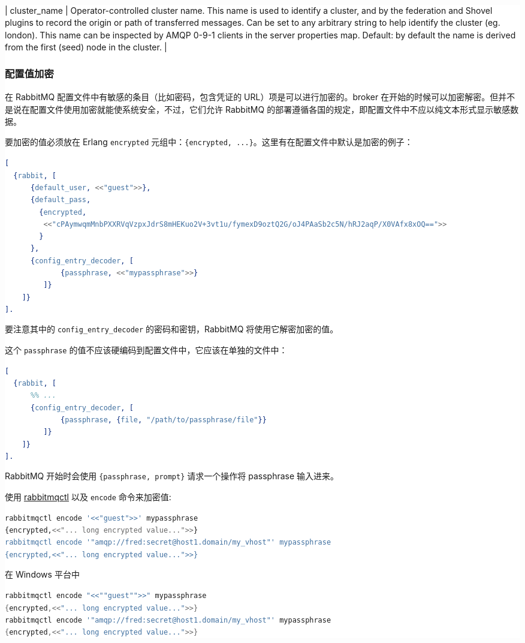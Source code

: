 | cluster_name                           | Operator-controlled cluster name. This name is used to identify a cluster, and by the federation and Shovel plugins to record the origin or path of transferred messages. Can be set to any arbitrary string to help identify the cluster (eg. london). This name can be inspected by AMQP 0-9-1 clients in the server properties map. Default: by default the name is derived from the first (seed) node in the cluster. |

### 配置值加密

在 RabbitMQ 配置文件中有敏感的条目（比如密码，包含凭证的 URL）项是可以进行加密的。broker 在开始的时候可以加密解密。但并不是说在配置文件使用加密就能使系统安全，不过，它们允许 RabbitMQ 的部署遵循各国的规定，即配置文件中不应以纯文本形式显示敏感数据。

要加密的值必须放在 Erlang `encrypted` 元组中：`{encrypted, ...}`。这里有在配置文件中默认是加密的例子：

```erlang
[
  {rabbit, [
      {default_user, <<"guest">>},
      {default_pass,
        {encrypted,
         <<"cPAymwqmMnbPXXRVqVzpxJdrS8mHEKuo2V+3vt1u/fymexD9oztQ2G/oJ4PAaSb2c5N/hRJ2aqP/X0VAfx8xOQ==">>
        }
      },
      {config_entry_decoder, [
             {passphrase, <<"mypassphrase">>}
         ]}
    ]}
].
```

要注意其中的 `config_entry_decoder` 的密码和密钥，RabbitMQ 将使用它解密加密的值。

这个 `passphrase` 的值不应该硬编码到配置文件中，它应该在单独的文件中：

```erlang
[
  {rabbit, [
      %% ...
      {config_entry_decoder, [
             {passphrase, {file, "/path/to/passphrase/file"}}
         ]}
    ]}
].
```

RabbitMQ 开始时会使用 `{passphrase, prompt}` 请求一个操作将 passphrase 输入进来。

使用 [rabbitmqctl](https://www.rabbitmq.com/cli.html) 以及 `encode` 命令来加密值:

```bash
rabbitmqctl encode '<<"guest">>' mypassphrase
{encrypted,<<"... long encrypted value...">>}
rabbitmqctl encode '"amqp://fred:secret@host1.domain/my_vhost"' mypassphrase
{encrypted,<<"... long encrypted value...">>}
```

在 Windows 平台中

```powershell
rabbitmqctl encode "<<""guest"">>" mypassphrase
{encrypted,<<"... long encrypted value...">>}
rabbitmqctl encode '"amqp://fred:secret@host1.domain/my_vhost"' mypassphrase
{encrypted,<<"... long encrypted value...">>}
```
